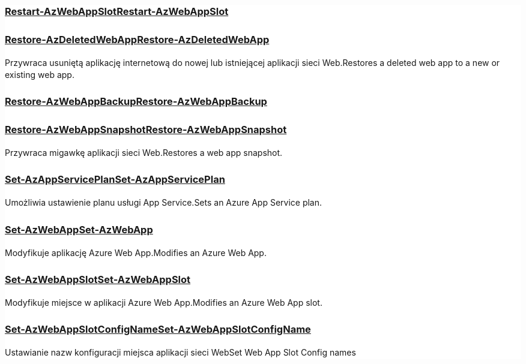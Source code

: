 ### [<span data-ttu-id="11522-174">Restart-AzWebAppSlot</span><span class="sxs-lookup"><span data-stu-id="11522-174">Restart-AzWebAppSlot</span></span>](Restart-AzWebAppSlot.md)


### [<span data-ttu-id="11522-175">Restore-AzDeletedWebApp</span><span class="sxs-lookup"><span data-stu-id="11522-175">Restore-AzDeletedWebApp</span></span>](Restore-AzDeletedWebApp.md)
<span data-ttu-id="11522-176">Przywraca usuniętą aplikację internetową do nowej lub istniejącej aplikacji sieci Web.</span><span class="sxs-lookup"><span data-stu-id="11522-176">Restores a deleted web app to a new or existing web app.</span></span>

### [<span data-ttu-id="11522-177">Restore-AzWebAppBackup</span><span class="sxs-lookup"><span data-stu-id="11522-177">Restore-AzWebAppBackup</span></span>](Restore-AzWebAppBackup.md)


### [<span data-ttu-id="11522-178">Restore-AzWebAppSnapshot</span><span class="sxs-lookup"><span data-stu-id="11522-178">Restore-AzWebAppSnapshot</span></span>](Restore-AzWebAppSnapshot.md)
<span data-ttu-id="11522-179">Przywraca migawkę aplikacji sieci Web.</span><span class="sxs-lookup"><span data-stu-id="11522-179">Restores a web app snapshot.</span></span>

### [<span data-ttu-id="11522-180">Set-AzAppServicePlan</span><span class="sxs-lookup"><span data-stu-id="11522-180">Set-AzAppServicePlan</span></span>](Set-AzAppServicePlan.md)
<span data-ttu-id="11522-181">Umożliwia ustawienie planu usługi App Service.</span><span class="sxs-lookup"><span data-stu-id="11522-181">Sets an Azure App Service plan.</span></span>

### [<span data-ttu-id="11522-182">Set-AzWebApp</span><span class="sxs-lookup"><span data-stu-id="11522-182">Set-AzWebApp</span></span>](Set-AzWebApp.md)
<span data-ttu-id="11522-183">Modyfikuje aplikację Azure Web App.</span><span class="sxs-lookup"><span data-stu-id="11522-183">Modifies an Azure Web App.</span></span>

### [<span data-ttu-id="11522-184">Set-AzWebAppSlot</span><span class="sxs-lookup"><span data-stu-id="11522-184">Set-AzWebAppSlot</span></span>](Set-AzWebAppSlot.md)
<span data-ttu-id="11522-185">Modyfikuje miejsce w aplikacji Azure Web App.</span><span class="sxs-lookup"><span data-stu-id="11522-185">Modifies an Azure Web App slot.</span></span>

### [<span data-ttu-id="11522-186">Set-AzWebAppSlotConfigName</span><span class="sxs-lookup"><span data-stu-id="11522-186">Set-AzWebAppSlotConfigName</span></span>](Set-AzWebAppSlotConfigName.md)
<span data-ttu-id="11522-187">Ustawianie nazw konfiguracji miejsca aplikacji sieci Web</span><span class="sxs-lookup"><span data-stu-id="11522-187">Set Web App Slot Config names</span></span>
